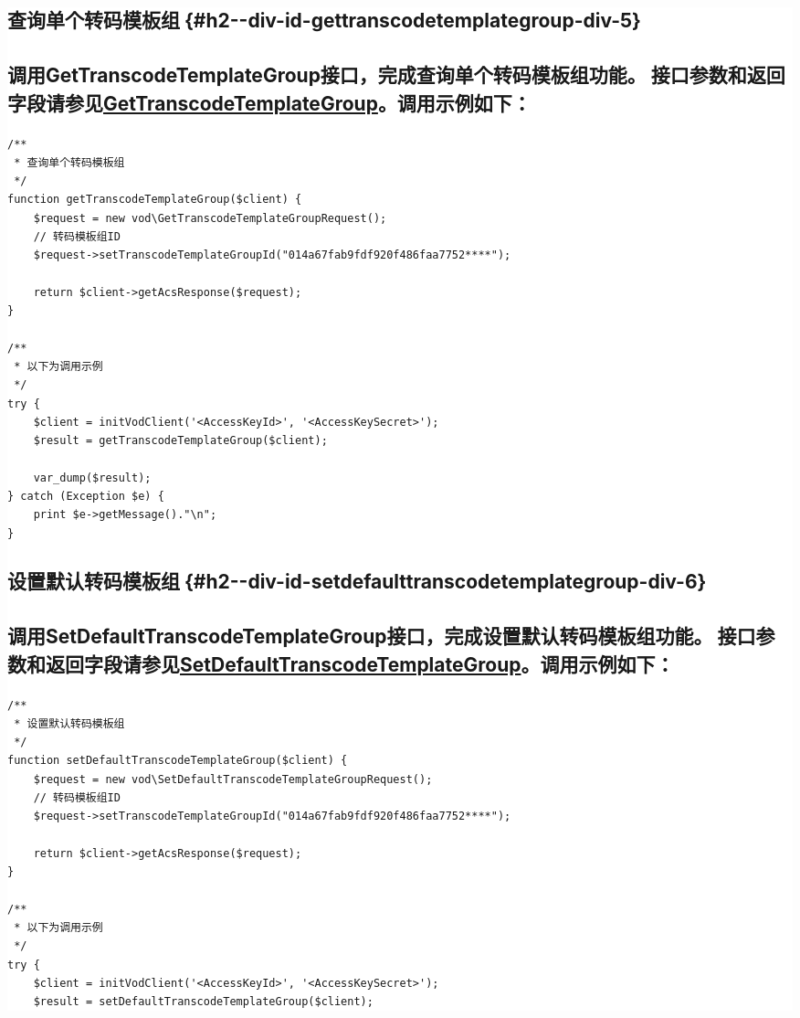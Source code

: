 

查询单个转码模板组 {#h2--div-id-gettranscodetemplategroup-div-5}
-------------------------------------------------------

调用GetTranscodeTemplateGroup接口，完成查询单个转码模板组功能。
接口参数和返回字段请参见[GetTranscodeTemplateGroup](/intl.zh-CN/服务端API/媒体处理/截图模板/查询单个截图模板.md)。调用示例如下： 
----------------------------------------------------------------------------------------------------------------------------------------------------------------------------------------

    /**
     * 查询单个转码模板组
     */
    function getTranscodeTemplateGroup($client) {
        $request = new vod\GetTranscodeTemplateGroupRequest();
        // 转码模板组ID
        $request->setTranscodeTemplateGroupId("014a67fab9fdf920f486faa7752****");
    
        return $client->getAcsResponse($request);
    }
    
    /**
     * 以下为调用示例
     */
    try {
        $client = initVodClient('<AccessKeyId>', '<AccessKeySecret>');
        $result = getTranscodeTemplateGroup($client);
    
        var_dump($result);
    } catch (Exception $e) {
        print $e->getMessage()."\n";
    }



设置默认转码模板组 {#h2--div-id-setdefaulttranscodetemplategroup-div-6}
--------------------------------------------------------------

调用SetDefaultTranscodeTemplateGroup接口，完成设置默认转码模板组功能。
接口参数和返回字段请参见[SetDefaultTranscodeTemplateGroup](/intl.zh-CN/服务端API/媒体处理/转码模板/设置默认转码配置.md)。调用示例如下： 
------------------------------------------------------------------------------------------------------------------------------------------------------------------------------------------------------

    /**
     * 设置默认转码模板组
     */
    function setDefaultTranscodeTemplateGroup($client) {
        $request = new vod\SetDefaultTranscodeTemplateGroupRequest();
        // 转码模板组ID
        $request->setTranscodeTemplateGroupId("014a67fab9fdf920f486faa7752****");
    
        return $client->getAcsResponse($request);
    }
    
    /**
     * 以下为调用示例
     */
    try {
        $client = initVodClient('<AccessKeyId>', '<AccessKeySecret>');
        $result = setDefaultTranscodeTemplateGroup($client);
    